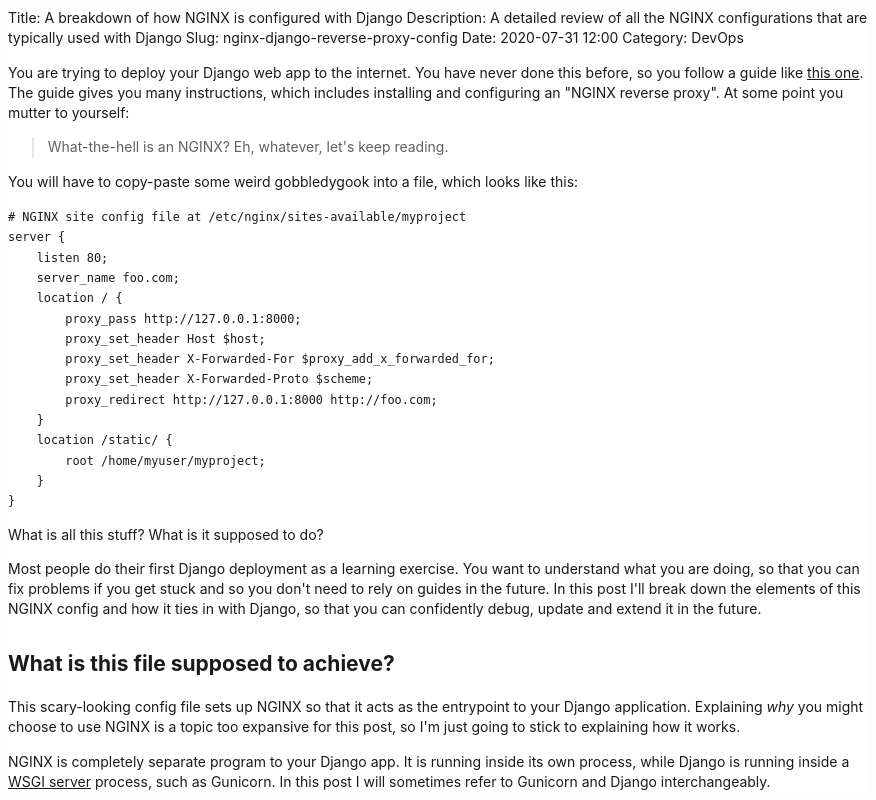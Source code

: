 Title: A breakdown of how NGINX is configured with Django 
Description: A detailed review of all the NGINX configurations that are typically used with Django
Slug: nginx-django-reverse-proxy-config
Date: 2020-07-31 12:00
Category: DevOps

You are trying to deploy your Django web app to the internet.
You have never done this before, so you follow a guide like [this one](https://www.digitalocean.com/community/tutorials/how-to-set-up-django-with-postgres-nginx-and-gunicorn-on-ubuntu-16-04).
The guide gives you many instructions, which includes installing and configuring an "NGINX reverse proxy".
At some point you mutter to yourself:

> What-the-hell is an NGINX? Eh, whatever, let's keep reading.

You will have to copy-paste some weird gobbledygook into a file, which looks like this:

```nginx
# NGINX site config file at /etc/nginx/sites-available/myproject
server {
    listen 80;
    server_name foo.com;
    location / {
        proxy_pass http://127.0.0.1:8000;
        proxy_set_header Host $host;
        proxy_set_header X-Forwarded-For $proxy_add_x_forwarded_for;
        proxy_set_header X-Forwarded-Proto $scheme;
        proxy_redirect http://127.0.0.1:8000 http://foo.com;
    }
    location /static/ {
        root /home/myuser/myproject;
    }
}
```

What is all this stuff? What is it supposed to do?

Most people do their first Django deployment as a learning exercise.
You want to understand what you are doing, so that you can fix problems if you get stuck
and so you don't need to rely on guides in the future.
In this post I'll break down the elements of this NGINX config and how it ties in with Django,
so that you can confidently debug, update and extend it in the future.


## What is this file supposed to achieve?

This scary-looking config file sets up NGINX so that it acts as the entrypoint to your Django application.
Explaining _why_ you might choose to use NGINX is a topic too expansive for this post, so I'm just going to stick to explaining
how it works.

NGINX is completely separate program to your Django app.
It is running inside its own process, while Django is running inside a [WSGI server](https://mattsegal.dev/simple-django-deployment-2.html#wsgi) process, such as Gunicorn.
In this post I will sometimes refer to Gunicorn and Django interchangeably.
